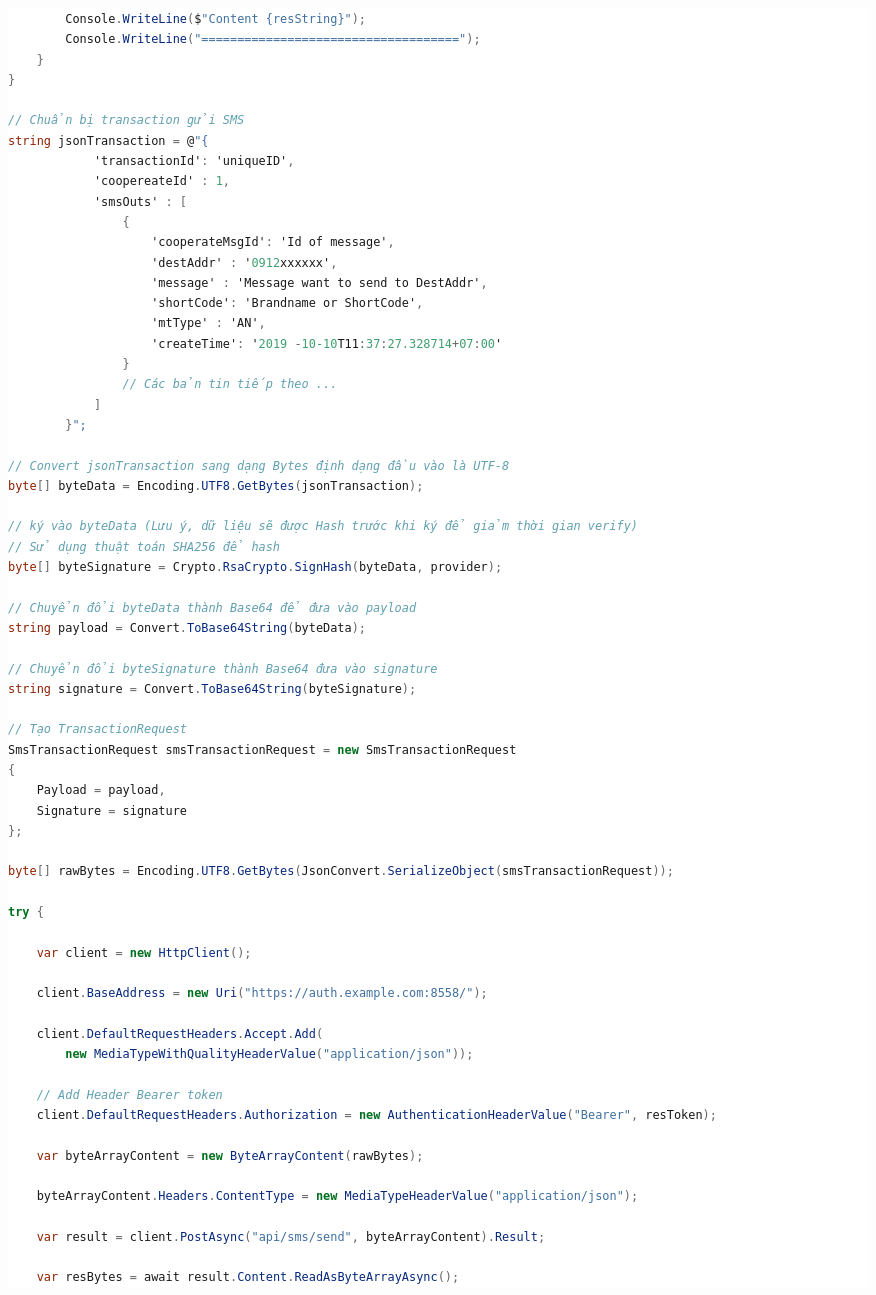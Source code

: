 ```c#
        Console.WriteLine($"Content {resString}");
        Console.WriteLine("====================================");
    }
}

// Chuẩn bị transaction gửi SMS
string jsonTransaction = @"{
            'transactionId': 'uniqueID',
            'coopereateId' : 1,
            'smsOuts' : [
                {
                    'cooperateMsgId': 'Id of message',
                    'destAddr' : '0912xxxxxx',
                    'message' : 'Message want to send to DestAddr',
                    'shortCode': 'Brandname or ShortCode',
                    'mtType' : 'AN',
                    'createTime': '2019 -10-10T11:37:27.328714+07:00'
                }
                // Các bản tin tiếp theo ...
            ]
        }";

// Convert jsonTransaction sang dạng Bytes định dạng đầu vào là UTF-8
byte[] byteData = Encoding.UTF8.GetBytes(jsonTransaction);

// ký vào byteData (Lưu ý, dữ liệu sẽ được Hash trước khi ký để giảm thời gian verify)
// Sử dụng thuật toán SHA256 để hash
byte[] byteSignature = Crypto.RsaCrypto.SignHash(byteData, provider);

// Chuyển đổi byteData thành Base64 để đưa vào payload
string payload = Convert.ToBase64String(byteData);

// Chuyển đổi byteSignature thành Base64 đưa vào signature
string signature = Convert.ToBase64String(byteSignature);

// Tạo TransactionRequest
SmsTransactionRequest smsTransactionRequest = new SmsTransactionRequest
{
    Payload = payload,
    Signature = signature
};

byte[] rawBytes = Encoding.UTF8.GetBytes(JsonConvert.SerializeObject(smsTransactionRequest));

try {

    var client = new HttpClient();

    client.BaseAddress = new Uri("https://auth.example.com:8558/");

    client.DefaultRequestHeaders.Accept.Add(
        new MediaTypeWithQualityHeaderValue("application/json"));

    // Add Header Bearer token
    client.DefaultRequestHeaders.Authorization = new AuthenticationHeaderValue("Bearer", resToken);

    var byteArrayContent = new ByteArrayContent(rawBytes);

    byteArrayContent.Headers.ContentType = new MediaTypeHeaderValue("application/json");

    var result = client.PostAsync("api/sms/send", byteArrayContent).Result;

    var resBytes = await result.Content.ReadAsByteArrayAsync();
```